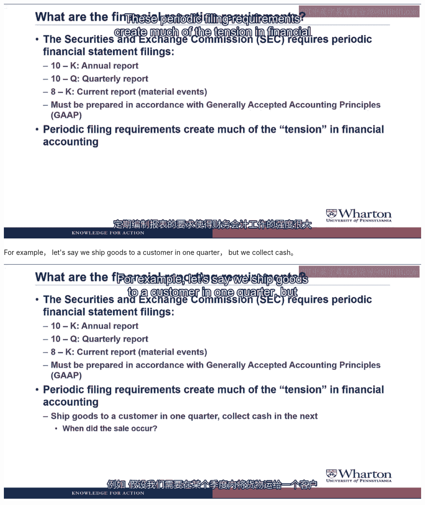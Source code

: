 ![](img/e0346bc4084f47fd9e578296d3120e16_69.png)

For example， let's say we ship goods to a customer in one quarter， but we collect cash。

![](img/e0346bc4084f47fd9e578296d3120e16_71.png)
